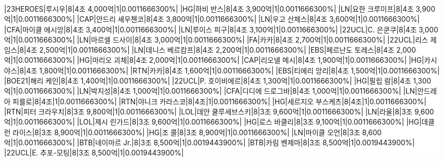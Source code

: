 |23HEROES|루시우|8|4조 4,000억|1|0.0011666300%|
|HG|하비 반스|8|4조 3,900억|1|0.0011666300%|
|LN|요한 크루이프|8|4조 3,900억|1|0.0011666300%|
|CAP|안드리 셰우첸코|8|4조 3,800억|1|0.0011666300%|
|LN|우고 산체스|8|4조 3,600억|1|0.0011666300%|
|CFA|마이클 에시앙|8|4조 3,400억|1|0.0011666300%|
|LN|루이스 피구|8|4조 3,100억|1|0.0011666300%|
|22UCL|C. 은쿤쿠|8|4조 3,000억|1|0.0011666300%|
|LN|마르셀 드사이|8|4조 3,000억|1|0.0011666300%|
|FA|카카|8|4조 2,700억|1|0.0011666300%|
|22UCL|리스 제임스|8|4조 2,500억|1|0.0011666300%|
|LN|데니스 베르캄프|8|4조 2,200억|1|0.0011666300%|
|EBS|페르난도 토레스|8|4조 2,000억|1|0.0011666300%|
|HG|마리오 괴체|8|4조 2,000억|1|0.0011666300%|
|CAP|리오넬 메시|8|4조 1,900억|1|0.0011666300%|
|HG|카시야스|8|4조 1,800억|1|0.0011666300%|
|RTN|카카|8|4조 1,600억|1|0.0011666300%|
|EBS|티에리 앙리|8|4조 1,500억|1|0.0011666300%|
|BOE21|해리 케인|8|4조 1,400억|1|0.0011666300%|
|22UCL|P. 호이비에르|8|4조 1,300억|1|0.0011666300%|
|HG|필립 람|8|4조 1,300억|1|0.0011666300%|
|LN|박지성|8|4조 1,000억|1|0.0011666300%|
|CFA|디디에 드로그바|8|4조 1,000억|1|0.0011666300%|
|LN|안드레아 피를로|8|4조|1|0.0011666300%|
|RTN|야니크 카라스코|8|4조|1|0.0011666300%|
|HG|세르지오 부스케츠|8|4조|1|0.0011666300%|
|RTN|피터 크라우치|8|3조 9,800억|1|0.0011666300%|
|LOL|데얀 쿨루세브스키|8|3조 9,600억|1|0.0011666300%|
|LN|라울|8|3조 9,600억|1|0.0011666300%|
|LOL|제시 린가드|8|3조 9,600억|1|0.0011666300%|
|HG|로스 바클리|8|3조 9,100억|1|0.0011666300%|
|HG|데클런 라이스|8|3조 8,900억|1|0.0011666300%|
|HG|조 콜|8|3조 8,900억|1|0.0011666300%|
|LN|마이클 오언|8|3조 8,600억|1|0.0011666300%|
|BTB|네이마르 Jr.|8|3조 8,500억|1|0.0019443900%|
|BTB|카림 벤제마|8|3조 8,500억|1|0.0019443900%|
|22UCL|E. 추포-모팅|8|3조 8,500억|1|0.0019443900%|